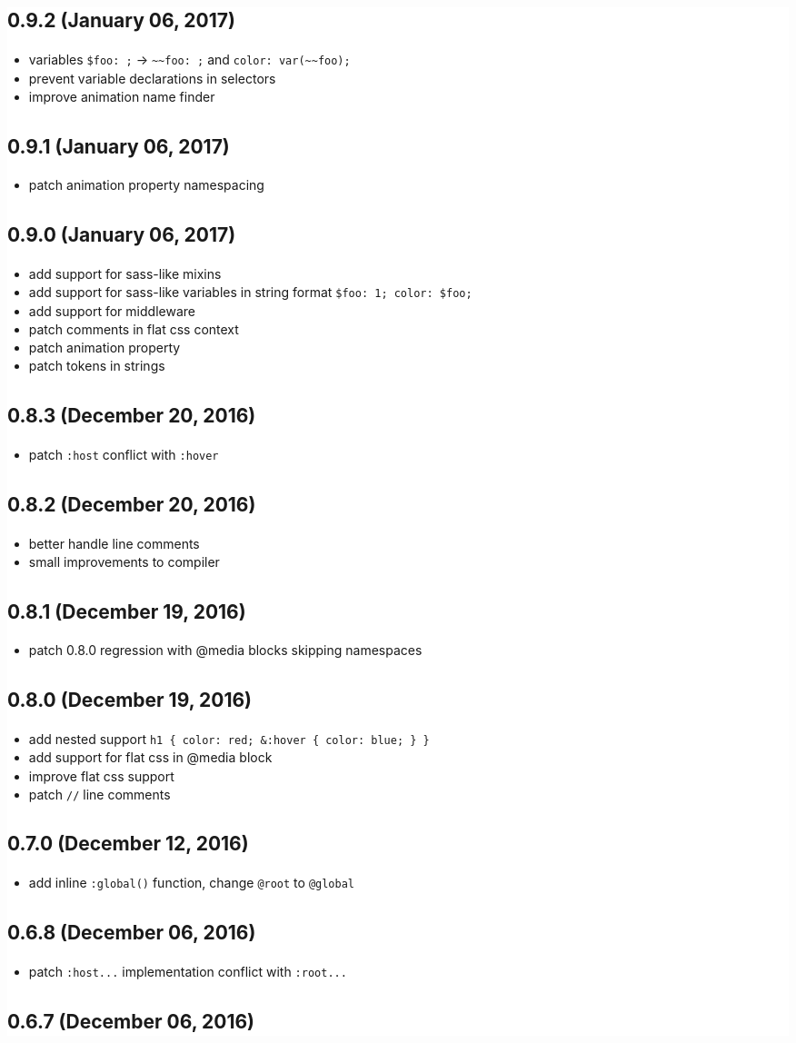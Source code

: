 ## 0.9.2 (January 06, 2017)

- variables `$foo: ;` -> `~~foo: ;` and `color: var(~~foo);`
- prevent variable declarations in selectors
- improve animation name finder

## 0.9.1 (January 06, 2017)

- patch animation property namespacing

## 0.9.0 (January 06, 2017)

- add support for sass-like mixins
- add support for sass-like variables in string format `$foo: 1; color: $foo;`
- add support for middleware
- patch comments in flat css context
- patch animation property
- patch tokens in strings

## 0.8.3 (December 20, 2016)

- patch `:host` conflict with `:hover`

## 0.8.2 (December 20, 2016)

- better handle line comments
- small improvements to compiler

## 0.8.1 (December 19, 2016)

- patch 0.8.0 regression with @media blocks skipping namespaces

## 0.8.0 (December 19, 2016)

- add nested support `h1 { color: red; &:hover { color: blue; } }`
- add support for flat css in @media block
- improve flat css support
- patch `//` line comments

## 0.7.0 (December 12, 2016)

- add inline `:global()` function, change `@root` to `@global`

## 0.6.8 (December 06, 2016)

- patch `:host...` implementation conflict with `:root...`

## 0.6.7 (December 06, 2016)
